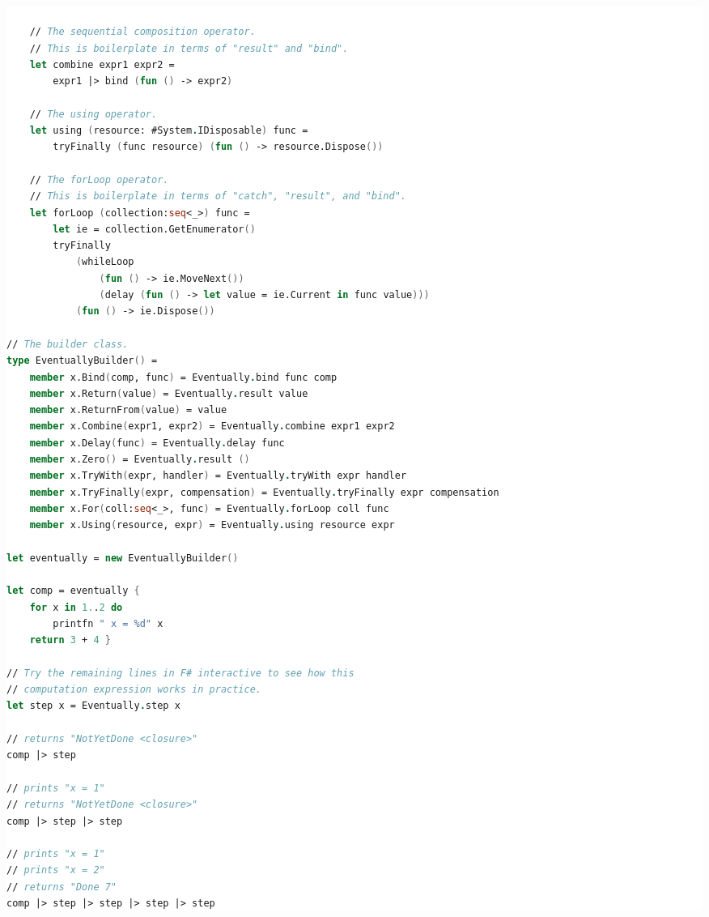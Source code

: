 ```fsharp

    // The sequential composition operator.
    // This is boilerplate in terms of "result" and "bind".
    let combine expr1 expr2 =
        expr1 |> bind (fun () -> expr2)

    // The using operator.
    let using (resource: #System.IDisposable) func =
        tryFinally (func resource) (fun () -> resource.Dispose())

    // The forLoop operator.
    // This is boilerplate in terms of "catch", "result", and "bind".
    let forLoop (collection:seq<_>) func =
        let ie = collection.GetEnumerator()
        tryFinally
            (whileLoop
                (fun () -> ie.MoveNext())
                (delay (fun () -> let value = ie.Current in func value)))
            (fun () -> ie.Dispose())

// The builder class.
type EventuallyBuilder() =
    member x.Bind(comp, func) = Eventually.bind func comp
    member x.Return(value) = Eventually.result value
    member x.ReturnFrom(value) = value
    member x.Combine(expr1, expr2) = Eventually.combine expr1 expr2
    member x.Delay(func) = Eventually.delay func
    member x.Zero() = Eventually.result ()
    member x.TryWith(expr, handler) = Eventually.tryWith expr handler
    member x.TryFinally(expr, compensation) = Eventually.tryFinally expr compensation
    member x.For(coll:seq<_>, func) = Eventually.forLoop coll func
    member x.Using(resource, expr) = Eventually.using resource expr

let eventually = new EventuallyBuilder()

let comp = eventually {
    for x in 1..2 do
        printfn " x = %d" x
    return 3 + 4 }

// Try the remaining lines in F# interactive to see how this
// computation expression works in practice.
let step x = Eventually.step x

// returns "NotYetDone <closure>"
comp |> step

// prints "x = 1"
// returns "NotYetDone <closure>"
comp |> step |> step

// prints "x = 1"
// prints "x = 2"
// returns "Done 7"
comp |> step |> step |> step |> step
```
